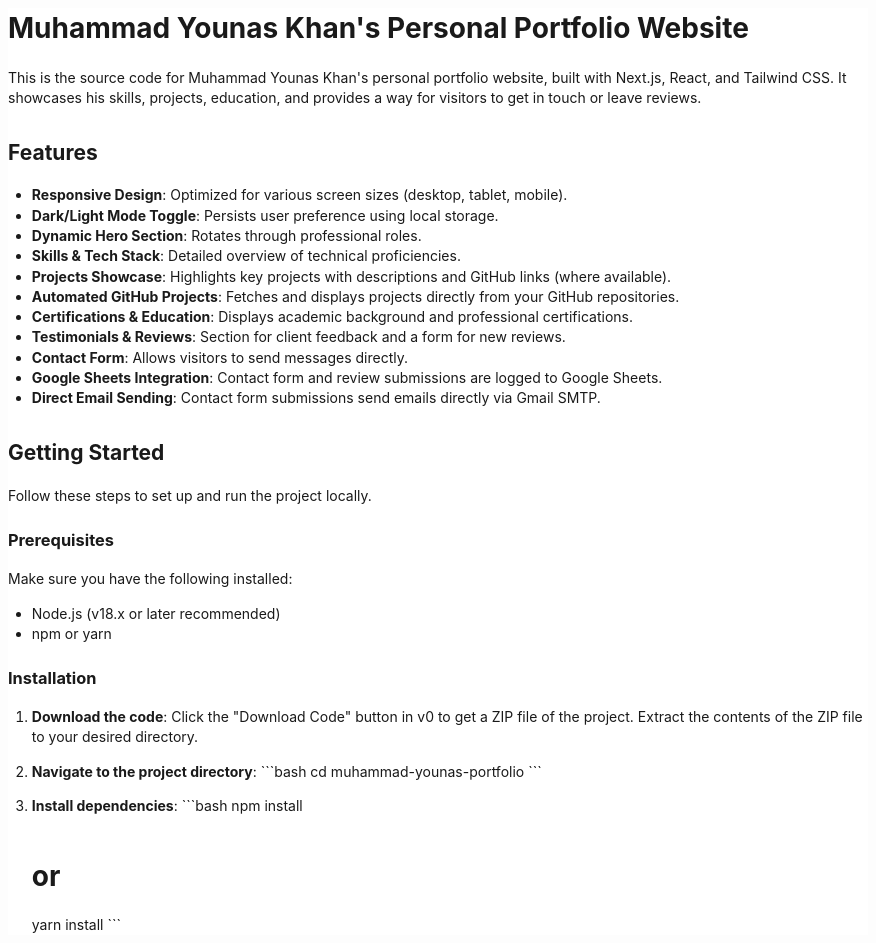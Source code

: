 # Muhammad Younas Khan's Personal Portfolio Website

This is the source code for Muhammad Younas Khan's personal portfolio website, built with Next.js, React, and Tailwind CSS. It showcases his skills, projects, education, and provides a way for visitors to get in touch or leave reviews.

## Features

*   **Responsive Design**: Optimized for various screen sizes (desktop, tablet, mobile).
*   **Dark/Light Mode Toggle**: Persists user preference using local storage.
*   **Dynamic Hero Section**: Rotates through professional roles.
*   **Skills & Tech Stack**: Detailed overview of technical proficiencies.
*   **Projects Showcase**: Highlights key projects with descriptions and GitHub links (where available).
*   **Automated GitHub Projects**: Fetches and displays projects directly from your GitHub repositories.
*   **Certifications & Education**: Displays academic background and professional certifications.
*   **Testimonials & Reviews**: Section for client feedback and a form for new reviews.
*   **Contact Form**: Allows visitors to send messages directly.
*   **Google Sheets Integration**: Contact form and review submissions are logged to Google Sheets.
*   **Direct Email Sending**: Contact form submissions send emails directly via Gmail SMTP.

## Getting Started

Follow these steps to set up and run the project locally.

### Prerequisites

Make sure you have the following installed:

*   Node.js (v18.x or later recommended)
*   npm or yarn

### Installation

1.  **Download the code**:
    Click the "Download Code" button in v0 to get a ZIP file of the project.
    Extract the contents of the ZIP file to your desired directory.

2.  **Navigate to the project directory**:
    \`\`\`bash
    cd muhammad-younas-portfolio
    \`\`\`

3.  **Install dependencies**:
    \`\`\`bash
    npm install
    # or
    yarn install
    \`\`\`
